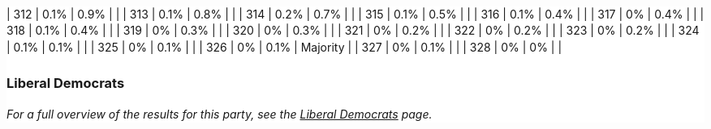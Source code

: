 | 312 | 0.1% | 0.9% |  |
| 313 | 0.1% | 0.8% |  |
| 314 | 0.2% | 0.7% |  |
| 315 | 0.1% | 0.5% |  |
| 316 | 0.1% | 0.4% |  |
| 317 | 0% | 0.4% |  |
| 318 | 0.1% | 0.4% |  |
| 319 | 0% | 0.3% |  |
| 320 | 0% | 0.3% |  |
| 321 | 0% | 0.2% |  |
| 322 | 0% | 0.2% |  |
| 323 | 0% | 0.2% |  |
| 324 | 0.1% | 0.1% |  |
| 325 | 0% | 0.1% |  |
| 326 | 0% | 0.1% | Majority |
| 327 | 0% | 0.1% |  |
| 328 | 0% | 0% |  |

### Liberal Democrats

*For a full overview of the results for this party, see the [Liberal Democrats](party-liberaldemocrats.html) page.*
